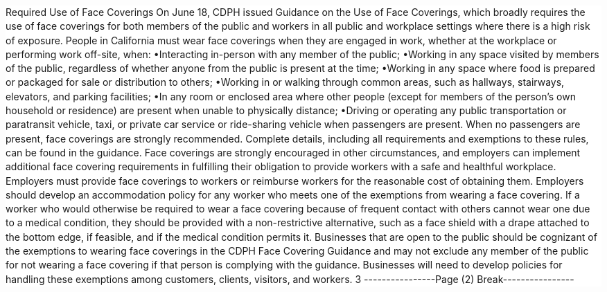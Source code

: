   
 
  
 
  
   
  
  
 
  
 
  
  
 
  
 
  
 
   
    
  
 
 
 
 
  
    
 
    
Required Use of Face Coverings 
On June 18, CDPH issued Guidance on the Use of Face Coverings, which broadly 
requires the use of face coverings for both members of the public and workers in all 
public and workplace settings where there is a high risk of exposure. 
People in California must wear face coverings when they are engaged in work, 
whether at the workplace or performing work off-site, when: 
•Interacting in-person with any member of the public;
•Working in any space visited by members of the public, regardless of whether
anyone from the public is present at the time;
•Working in any space where food is prepared or packaged for sale or
distribution to others;
•Working in or walking through common areas, such as hallways, stairways,
elevators, and parking facilities;
•In any room or enclosed area where other people (except for members of the
person’s own household or residence) are present when unable to physically
distance;
•Driving or operating any public transportation or paratransit vehicle, taxi, or
private car service or ride-sharing vehicle when passengers are present. When
no passengers are present, face coverings are strongly recommended.
Complete details, including all requirements and exemptions to these rules, can be 
found in the guidance. Face coverings are strongly encouraged in other 
circumstances, and employers can implement additional face covering 
requirements in fulfilling their obligation to provide workers with a safe and healthful 
workplace. Employers must provide face coverings to workers or reimburse workers 
for the reasonable cost of obtaining them. 
Employers should develop an accommodation policy for any worker who meets one 
of the exemptions from wearing a face covering. If a worker who would otherwise be 
required to wear a face covering because of frequent contact with others cannot 
wear one due to a medical condition, they should be provided with a non-restrictive 
alternative, such as a face shield with a drape attached to the bottom edge, if 
feasible, and if the medical condition permits it. 
Businesses that are open to the public should be cognizant of the exemptions to 
wearing face coverings in the CDPH Face Covering Guidance and may not exclude 
any member of the public for not wearing a face covering if that person is complying 
with the guidance. Businesses will need to develop policies for handling these 
exemptions among customers, clients, visitors, and workers. 
3
----------------Page (2) Break----------------
 